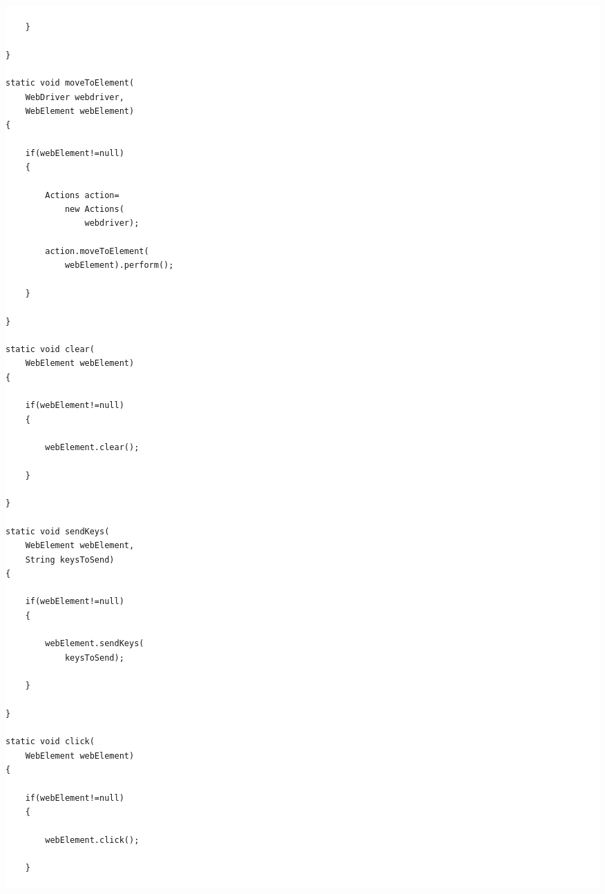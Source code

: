 ```
		
	}
	
}

static void moveToElement(
	WebDriver webdriver,
	WebElement webElement)
{
	
	if(webElement!=null)
	{
		
		Actions action=
			new Actions(
				webdriver);
		
		action.moveToElement(
			webElement).perform();
		
	}
	
}

static void clear(
	WebElement webElement)
{
	
	if(webElement!=null)
	{
		
		webElement.clear();
		
	}
	
}

static void sendKeys(
	WebElement webElement,
	String keysToSend)
{
	
	if(webElement!=null)
	{
		
		webElement.sendKeys(
			keysToSend);
		
	}
	
}

static void click(
	WebElement webElement)
{
	
	if(webElement!=null)
	{
		
		webElement.click();
		
	}
	
```